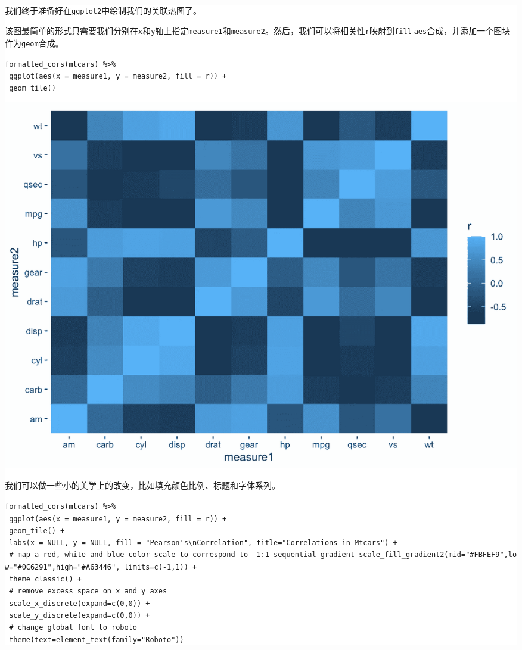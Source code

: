 我们终于准备好在`ggplot2`中绘制我们的关联热图了。

该图最简单的形式只需要我们分别在`x`和`y`轴上指定`measure1`和`measure2`。然后，我们可以将相关性`r`映射到`fill` `aes`合成，并添加一个图块作为`geom`合成。

```
formatted_cors(mtcars) %>%
 ggplot(aes(x = measure1, y = measure2, fill = r)) +
 geom_tile()
```

![](img/c43e1f927e0523c27978af2d5424c95f.png)

我们可以做一些小的美学上的改变，比如填充颜色比例、标题和字体系列。

```
formatted_cors(mtcars) %>%
 ggplot(aes(x = measure1, y = measure2, fill = r)) +
 geom_tile() +
 labs(x = NULL, y = NULL, fill = "Pearson's\nCorrelation", title="Correlations in Mtcars") +
 # map a red, white and blue color scale to correspond to -1:1 sequential gradient scale_fill_gradient2(mid="#FBFEF9",low="#0C6291",high="#A63446", limits=c(-1,1)) +
 theme_classic() +
 # remove excess space on x and y axes
 scale_x_discrete(expand=c(0,0)) +
 scale_y_discrete(expand=c(0,0)) +
 # change global font to roboto
 theme(text=element_text(family="Roboto"))
```
